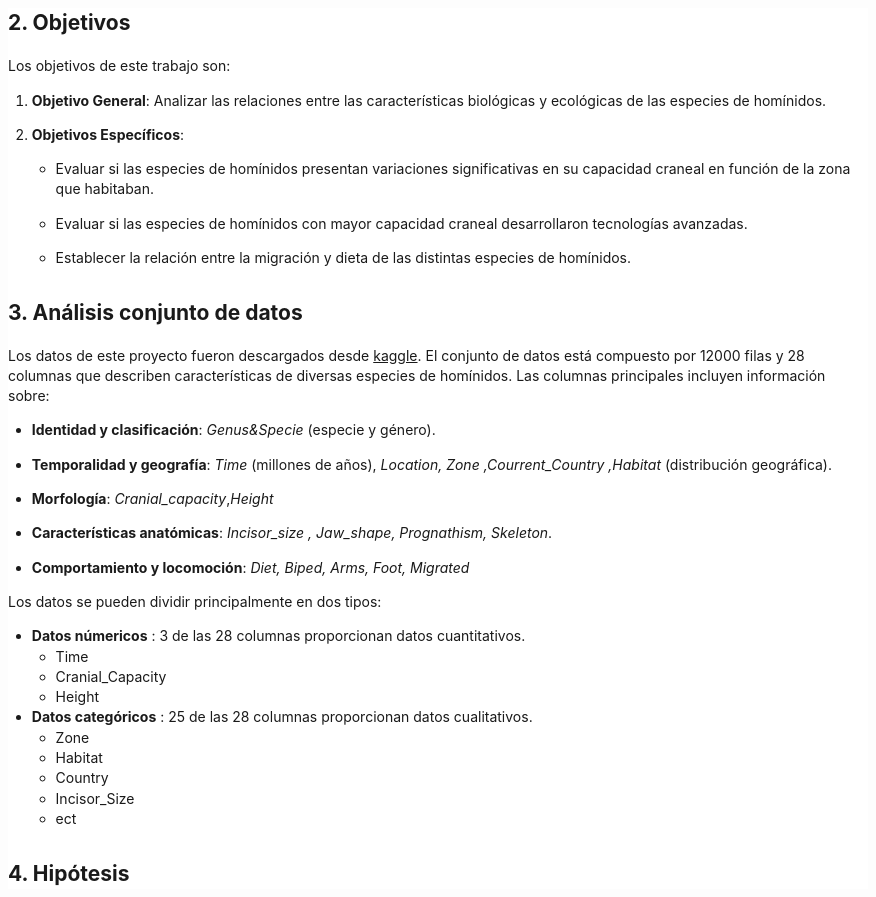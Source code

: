 ## 2. Objetivos

Los objetivos de este trabajo son:

1.  **Objetivo General**: Analizar las relaciones entre las
    características biológicas y ecológicas de las especies de
    homínidos.

2.  **Objetivos Específicos**:

    - Evaluar si las especies de homínidos presentan variaciones
      significativas en su capacidad craneal en función de la zona que
      habitaban.

    - Evaluar si las especies de homínidos con mayor capacidad craneal
      desarrollaron tecnologías avanzadas.

    - Establecer la relación entre la migración y dieta de las distintas
      especies de homínidos.

## 3. Análisis conjunto de datos

Los datos de este proyecto fueron descargados desde
[kaggle](https://www.kaggle.com). El conjunto de datos está compuesto
por 12000 filas y 28 columnas que describen características de diversas
especies de homínidos. Las columnas principales incluyen información
sobre:

- **Identidad y clasificación**: *Genus&Specie* (especie y género).

- **Temporalidad y geografía**: *Time* (millones de años), *Location,
  Zone ,Courrent_Country ,Habitat* (distribución geográfica).

- **Morfología**: *Cranial_capacity*,*Height*

- **Características anatómicas**: *Incisor_size , Jaw_shape,
  Prognathism, Skeleton*.

- **Comportamiento y locomoción**: *Diet, Biped, Arms, Foot, Migrated*

Los datos se pueden dividir principalmente en dos tipos:

- **Datos númericos** : 3 de las 28 columnas proporcionan datos
  cuantitativos.
  - Time
  - Cranial_Capacity
  - Height
- **Datos categóricos** : 25 de las 28 columnas proporcionan datos
  cualitativos.
  - Zone
  - Habitat
  - Country
  - Incisor_Size
  - ect

## 4. Hipótesis
